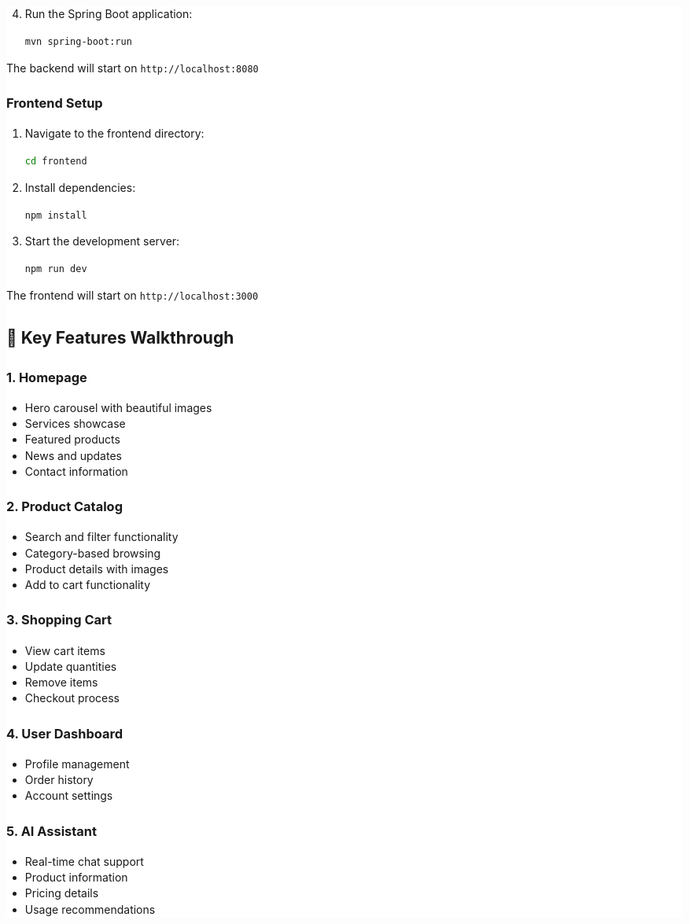 4. Run the Spring Boot application:
   ```bash
   mvn spring-boot:run
   ```

The backend will start on `http://localhost:8080`

### Frontend Setup
1. Navigate to the frontend directory:
   ```bash
   cd frontend
   ```

2. Install dependencies:
   ```bash
   npm install
   ```

3. Start the development server:
   ```bash
   npm run dev
   ```

The frontend will start on `http://localhost:3000`

## 📱 Key Features Walkthrough

### 1. Homepage
- Hero carousel with beautiful images
- Services showcase
- Featured products
- News and updates
- Contact information

### 2. Product Catalog
- Search and filter functionality
- Category-based browsing
- Product details with images
- Add to cart functionality

### 3. Shopping Cart
- View cart items
- Update quantities
- Remove items
- Checkout process

### 4. User Dashboard
- Profile management
- Order history
- Account settings

### 5. AI Assistant
- Real-time chat support
- Product information
- Pricing details
- Usage recommendations
